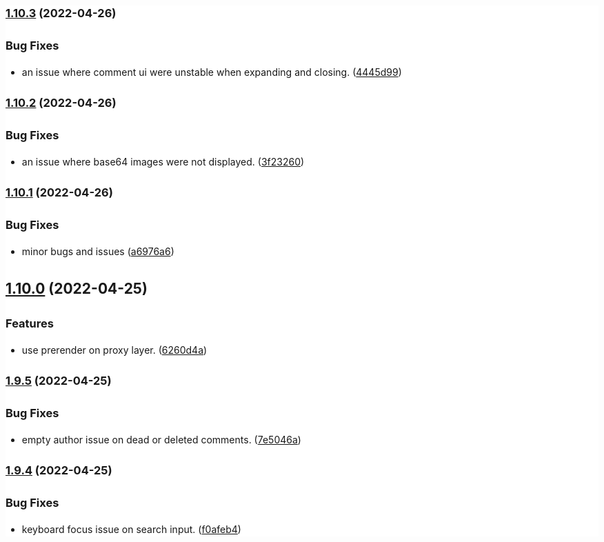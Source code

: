 ### [1.10.3](https://github.com/hsblhsn/hn.hsblhsn.me/compare/v1.10.2...v1.10.3) (2022-04-26)


### Bug Fixes

* an issue where comment ui were unstable when expanding and closing. ([4445d99](https://github.com/hsblhsn/hn.hsblhsn.me/commit/4445d997ab66e75e5d2427b78c2a2fbd3db94499))

### [1.10.2](https://github.com/hsblhsn/hn.hsblhsn.me/compare/v1.10.1...v1.10.2) (2022-04-26)


### Bug Fixes

* an issue where base64 images were not displayed. ([3f23260](https://github.com/hsblhsn/hn.hsblhsn.me/commit/3f2326051f62753bba08930974861d5c8f8d5082))

### [1.10.1](https://github.com/hsblhsn/hn.hsblhsn.me/compare/v1.10.0...v1.10.1) (2022-04-26)


### Bug Fixes

* minor bugs and issues ([a6976a6](https://github.com/hsblhsn/hn.hsblhsn.me/commit/a6976a6e7b711aa9dd657468969468e1c393ba6f))

## [1.10.0](https://github.com/hsblhsn/hn.hsblhsn.me/compare/v1.9.5...v1.10.0) (2022-04-25)


### Features

* use prerender on proxy layer. ([6260d4a](https://github.com/hsblhsn/hn.hsblhsn.me/commit/6260d4a78c9178942973fd88bd3e616f0c36a68b))

### [1.9.5](https://github.com/hsblhsn/hn.hsblhsn.me/compare/v1.9.4...v1.9.5) (2022-04-25)


### Bug Fixes

* empty author issue on dead or deleted comments. ([7e5046a](https://github.com/hsblhsn/hn.hsblhsn.me/commit/7e5046acef57915f6642e5473d4af13a6c4e0744))

### [1.9.4](https://github.com/hsblhsn/hn.hsblhsn.me/compare/v1.9.3...v1.9.4) (2022-04-25)


### Bug Fixes

* keyboard focus issue on search input. ([f0afeb4](https://github.com/hsblhsn/hn.hsblhsn.me/commit/f0afeb4940520c350844ae01bf4574530494c8e2))
